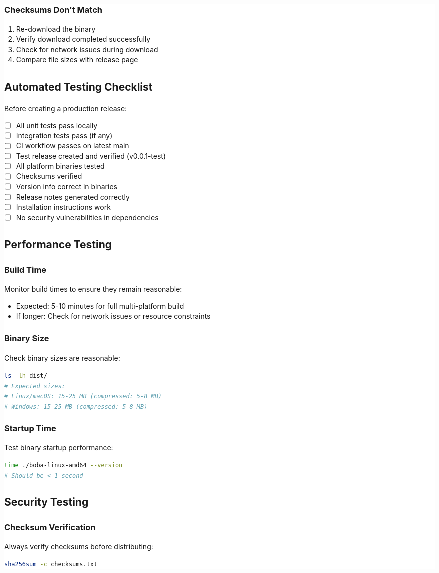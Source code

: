 ### Checksums Don't Match
1. Re-download the binary
2. Verify download completed successfully
3. Check for network issues during download
4. Compare file sizes with release page

## Automated Testing Checklist

Before creating a production release:

- [ ] All unit tests pass locally
- [ ] Integration tests pass (if any)
- [ ] CI workflow passes on latest main
- [ ] Test release created and verified (v0.0.1-test)
- [ ] All platform binaries tested
- [ ] Checksums verified
- [ ] Version info correct in binaries
- [ ] Release notes generated correctly
- [ ] Installation instructions work
- [ ] No security vulnerabilities in dependencies

## Performance Testing

### Build Time
Monitor build times to ensure they remain reasonable:
- Expected: 5-10 minutes for full multi-platform build
- If longer: Check for network issues or resource constraints

### Binary Size
Check binary sizes are reasonable:
```bash
ls -lh dist/
# Expected sizes:
# Linux/macOS: 15-25 MB (compressed: 5-8 MB)
# Windows: 15-25 MB (compressed: 5-8 MB)
```

### Startup Time
Test binary startup performance:
```bash
time ./boba-linux-amd64 --version
# Should be < 1 second
```

## Security Testing

### Checksum Verification
Always verify checksums before distributing:
```bash
sha256sum -c checksums.txt
```
